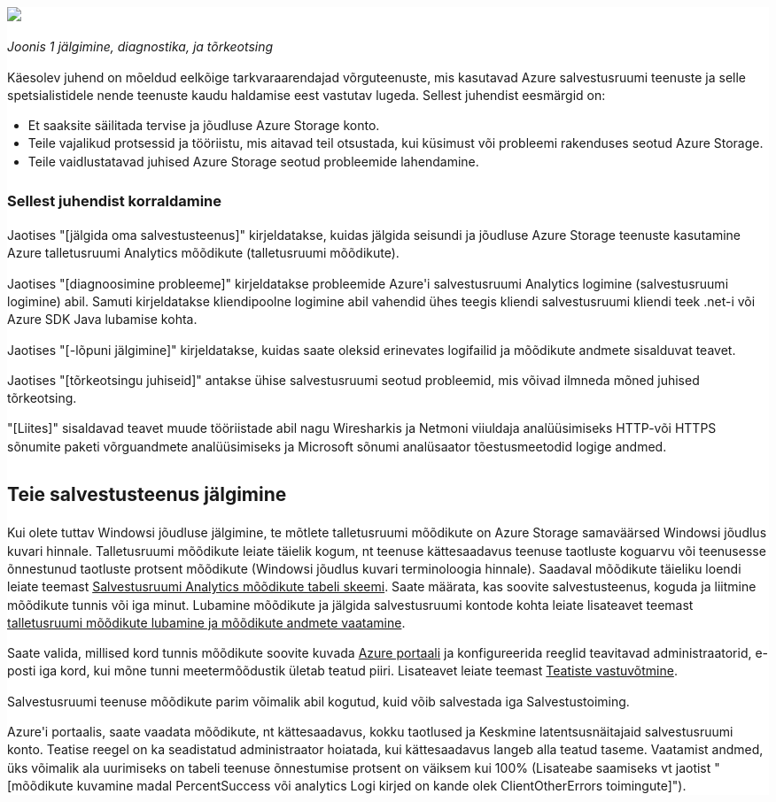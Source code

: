 ![][1]

*Joonis 1 jälgimine, diagnostika, ja tõrkeotsing*

Käesolev juhend on mõeldud eelkõige tarkvaraarendajad võrguteenuste, mis kasutavad Azure salvestusruumi teenuste ja selle spetsialistidele nende teenuste kaudu haldamise eest vastutav lugeda. Sellest juhendist eesmärgid on:

- Et saaksite säilitada tervise ja jõudluse Azure Storage konto.
- Teile vajalikud protsessid ja tööriistu, mis aitavad teil otsustada, kui küsimust või probleemi rakenduses seotud Azure Storage.
- Teile vaidlustatavad juhised Azure Storage seotud probleemide lahendamine.

### <a name="how-this-guide-is-organized"></a>Sellest juhendist korraldamine

Jaotises "[jälgida oma salvestusteenus]" kirjeldatakse, kuidas jälgida seisundi ja jõudluse Azure Storage teenuste kasutamine Azure talletusruumi Analytics mõõdikute (talletusruumi mõõdikute).

Jaotises "[diagnoosimine probleeme]" kirjeldatakse probleemide Azure'i salvestusruumi Analytics logimine (salvestusruumi logimine) abil. Samuti kirjeldatakse kliendipoolne logimine abil vahendid ühes teegis kliendi salvestusruumi kliendi teek .net-i või Azure SDK Java lubamise kohta.

Jaotises "[-lõpuni jälgimine]" kirjeldatakse, kuidas saate oleksid erinevates logifailid ja mõõdikute andmete sisalduvat teavet.

Jaotises "[tõrkeotsingu juhiseid]" antakse ühise salvestusruumi seotud probleemid, mis võivad ilmneda mõned juhised tõrkeotsing.

"[Liites]" sisaldavad teavet muude tööriistade abil nagu Wiresharkis ja Netmoni viiuldaja analüüsimiseks HTTP-või HTTPS sõnumite paketi võrguandmete analüüsimiseks ja Microsoft sõnumi analüsaator tõestusmeetodid logige andmed.


## <a name="monitoring-your-storage-service"></a>Teie salvestusteenus jälgimine

Kui olete tuttav Windowsi jõudluse jälgimine, te mõtlete talletusruumi mõõdikute on Azure Storage samaväärsed Windowsi jõudlus kuvari hinnale. Talletusruumi mõõdikute leiate täielik kogum, nt teenuse kättesaadavus teenuse taotluste koguarvu või teenusesse õnnestunud taotluste protsent mõõdikute (Windowsi jõudlus kuvari terminoloogia hinnale). Saadaval mõõdikute täieliku loendi leiate teemast [Salvestusruumi Analytics mõõdikute tabeli skeemi](http://msdn.microsoft.com/library/azure/hh343264.aspx). Saate määrata, kas soovite salvestusteenus, koguda ja liitmine mõõdikute tunnis või iga minut. Lubamine mõõdikute ja jälgida salvestusruumi kontode kohta leiate lisateavet teemast [talletusruumi mõõdikute lubamine ja mõõdikute andmete vaatamine](http://go.microsoft.com/fwlink/?LinkId=510865).

Saate valida, millised kord tunnis mõõdikute soovite kuvada [Azure portaali](https://portal.azure.com) ja konfigureerida reeglid teavitavad administraatorid, e-posti iga kord, kui mõne tunni meetermõõdustik ületab teatud piiri. Lisateavet leiate teemast [Teatiste vastuvõtmine](../monitoring-and-diagnostics/insights-receive-alert-notifications.md). 

Salvestusruumi teenuse mõõdikute parim võimalik abil kogutud, kuid võib salvestada iga Salvestustoiming.

Azure'i portaalis, saate vaadata mõõdikute, nt kättesaadavus, kokku taotlused ja Keskmine latentsusnäitajaid salvestusruumi konto. Teatise reegel on ka seadistatud administraator hoiatada, kui kättesaadavus langeb alla teatud taseme. Vaatamist andmed, üks võimalik ala uurimiseks on tabeli teenuse õnnestumise protsent on väiksem kui 100% (Lisateabe saamiseks vt jaotist "[mõõdikute kuvamine madal PercentSuccess või analytics Logi kirjed on kande olek ClientOtherErrors toimingute]").


[Sissejuhatus]: #introduction
[Sellest juhendist korraldamine]: #how-this-guide-is-organized
[Teie salvestusteenus jälgimine]: #monitoring-your-storage-service
[Teenuse seisundi jälgimine]: #monitoring-service-health
[Võimsus jälgimine]: #monitoring-capacity
[Kättesaadavus jälgimine]: #monitoring-availability
[Jõudluse jälgimine]: #monitoring-performance
[Diagnoosimise salvestusruumi probleemid]: #diagnosing-storage-issues
[Teenuse seisundi probleeme.]: #service-health-issues
[Jõudlusega seotud probleemide]: #performance-issues
[Diagnoosimise tõrked]: #diagnosing-errors
[Salvestusruumi emulaator probleemid]: #storage-emulator-issues
[Salvestusruumi logimine tööriistad]: #storage-logging-tools
[Võrgu logimine tööriista abil]: #using-network-logging-tools
[Lõpuni jälgimine]: #end-to-end-tracing
[Arvega logiandmed]: #correlating-log-data
[Kliendiid taotlus]: #client-request-id
[Serveri taotluse ID]: #server-request-id
[Ajatemplid]: #timestamps
[Juhised tõrkeotsing]: #troubleshooting-guidance
[Mõõdikute AverageE2ELatency kõrge ja madala AverageServerLatency kuvamine]: #metrics-show-high-AverageE2ELatency-and-low-AverageServerLatency
[Mõõdikute kuvada madala AverageE2ELatency ja madala AverageServerLatency, kuid kliendi esineb pika latentsusajaga]: #metrics-show-low-AverageE2ELatency-and-low-AverageServerLatency
[Mõõdikute kuvamine kõrge AverageServerLatency]: #metrics-show-high-AverageServerLatency
[Teil on probleeme ootamatu viivitust sõnumi kohaletoimetamise järjekord]: #you-are-experiencing-unexpected-delays-in-message-delivery
[Mõõdikute kuvamiseks PercentThrottlingError suurendamine]: #metrics-show-an-increase-in-PercentThrottlingError
[PercentThrottlingError puhul]: #transient-increase-in-PercentThrottlingError
[Püsivate tõusu PercentThrottlingError tõrge]: #permanent-increase-in-PercentThrottlingError
[Mõõdikute kuvamiseks PercentTimeoutError suurendamine]: #metrics-show-an-increase-in-PercentTimeoutError
[Mõõdikute kuvamiseks PercentNetworkError suurendamine]: #metrics-show-an-increase-in-PercentNetworkError
[Kliendi on sõnumeid HTTP 403 (keelatud)]: #the-client-is-receiving-403-messages
[Kliendi on sõnumeid HTTP 404 (ei leitud)]: #the-client-is-receiving-404-messages
[Kliendi või muu protsess varem kustutatud objekti]: #client-previously-deleted-the-object
[Ühiskasutusse antud juurdepääs allkirja (SAS) autoriseerimine probleem]: #SAS-authorization-issue
[Kliendipoolne JavaScripti koodi ei ole objekti juurdepääsu õigus]: #JavaScript-code-does-not-have-permission
[Võrgu tõrge]: #network-failure
[Kliendi on sõnumeid HTTP 409 (konflikt)]: #the-client-is-receiving-409-messages
[Mõõdikute kuvamine madal PercentSuccess või analytics Logi kirjed on tegevuse ClientOtherErrors koos olek]: #metrics-show-low-percent-success
[Võimsus mõõdikute kuvada ootamatud suurendada mäluruumi võimsus kasutamine]: #capacity-metrics-show-an-unexpected-increase
[Teil on probleeme ootamatu taaskäivitamisega Virtuaalmasinates, millele on manustatud VHDs suure hulga.]: #you-are-experiencing-unexpected-reboots
[Teie probleemi tuleneb abil salvestusruumi emulaator või test]: #your-issue-arises-from-using-the-storage-emulator
[Funktsioon "X" salvestusruumi emulaator ei tööta]: #feature-X-is-not-working
[Tõrge "väärtus üks HTTP päised ei ole õiges vormingus" salvestusruumi emulaator kasutamisel]: #error-HTTP-header-not-correct-format
[Töötab salvestusruumi emulaator nõuab administraatoriõigusi]: #storage-emulator-requires-administrative-privileges
[Ilmneb probleeme Azure'i SDK .net-i jaoks]: #you-are-encountering-problems-installing-the-Windows-Azure-SDK
[Teil on erinev küsimus salvestusruumi teenuse]: #you-have-a-different-issue-with-a-storage-service
[Lisa]: #appendices
[Lisa 1: Viiuldaja abil jäädvustada HTTP ja HTTPS-liikluse]: #appendix-1
[Lisa 2: Abil Wiresharkis võrguliiklust jäädvustada]: #appendix-2
[Lisa 3: Microsoft sõnumi Analyzer abil võrguliiklust jäädvustada]: #appendix-3
[Lisa 4: Exceli kasutamise mõõdikute vaatamiseks ja logige andmed]: #appendix-4
[Lisa 5: Jälgimise rakenduse ülevaated Visual Studio meeskonnatöö teenuste jaoks]: #appendix-5
[1]: ./media/storage-monitoring-diagnosing-troubleshooting/overview.png